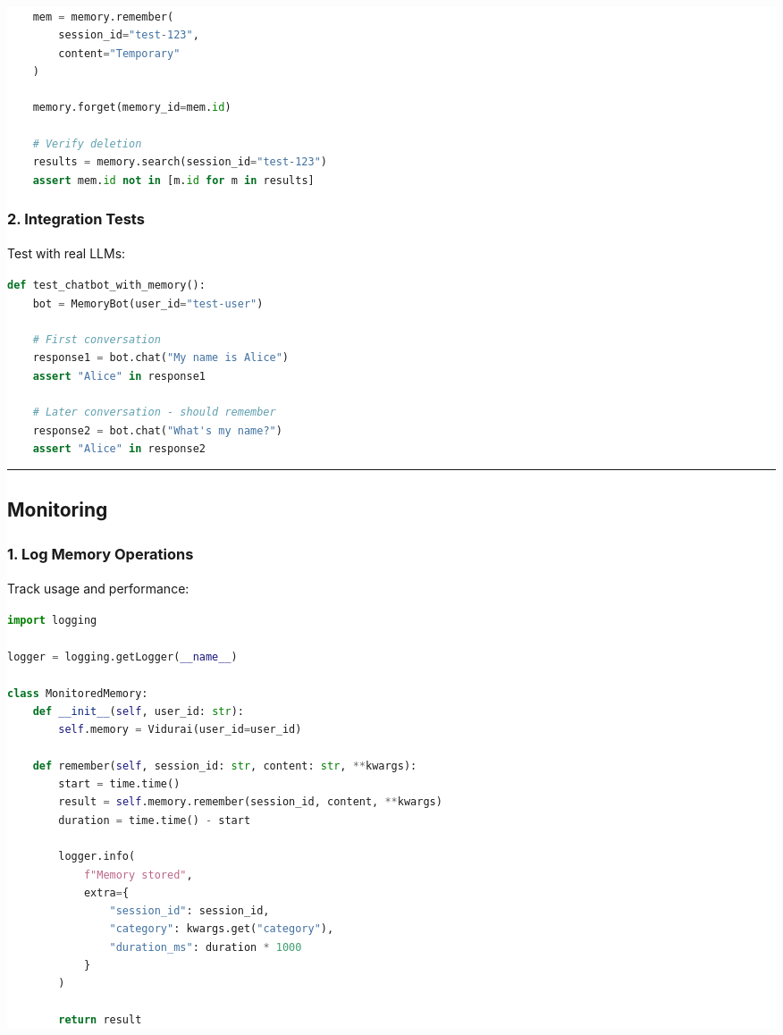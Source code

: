 ```python
    mem = memory.remember(
        session_id="test-123",
        content="Temporary"
    )
    
    memory.forget(memory_id=mem.id)
    
    # Verify deletion
    results = memory.search(session_id="test-123")
    assert mem.id not in [m.id for m in results]
```

### 2. Integration Tests

Test with real LLMs:
```python
def test_chatbot_with_memory():
    bot = MemoryBot(user_id="test-user")
    
    # First conversation
    response1 = bot.chat("My name is Alice")
    assert "Alice" in response1
    
    # Later conversation - should remember
    response2 = bot.chat("What's my name?")
    assert "Alice" in response2
```

---

## Monitoring

### 1. Log Memory Operations

Track usage and performance:
```python
import logging

logger = logging.getLogger(__name__)

class MonitoredMemory:
    def __init__(self, user_id: str):
        self.memory = Vidurai(user_id=user_id)
    
    def remember(self, session_id: str, content: str, **kwargs):
        start = time.time()
        result = self.memory.remember(session_id, content, **kwargs)
        duration = time.time() - start
        
        logger.info(
            f"Memory stored",
            extra={
                "session_id": session_id,
                "category": kwargs.get("category"),
                "duration_ms": duration * 1000
            }
        )
        
        return result
```
